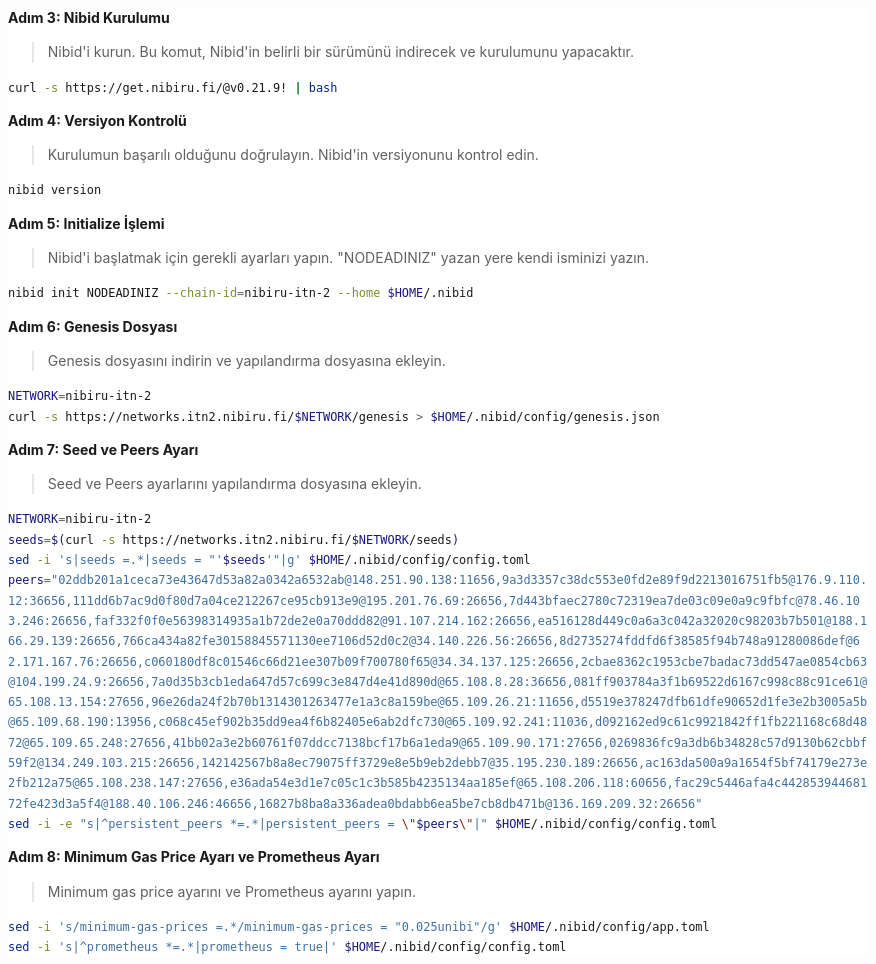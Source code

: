 **Adım 3: Nibid Kurulumu**
>Nibid'i kurun. Bu komut, Nibid'in belirli bir sürümünü indirecek ve kurulumunu yapacaktır.

```bash
curl -s https://get.nibiru.fi/@v0.21.9! | bash
```

**Adım 4: Versiyon Kontrolü**
>Kurulumun başarılı olduğunu doğrulayın. Nibid'in versiyonunu kontrol edin.

```bash
nibid version
```

**Adım 5: Initialize İşlemi**
>Nibid'i başlatmak için gerekli ayarları yapın. "NODEADINIZ" yazan yere kendi isminizi yazın.

```bash
nibid init NODEADINIZ --chain-id=nibiru-itn-2 --home $HOME/.nibid
```

**Adım 6: Genesis Dosyası**
>Genesis dosyasını indirin ve yapılandırma dosyasına ekleyin.

```bash
NETWORK=nibiru-itn-2
curl -s https://networks.itn2.nibiru.fi/$NETWORK/genesis > $HOME/.nibid/config/genesis.json
```

**Adım 7: Seed ve Peers Ayarı**
>Seed ve Peers ayarlarını yapılandırma dosyasına ekleyin.

```bash
NETWORK=nibiru-itn-2
seeds=$(curl -s https://networks.itn2.nibiru.fi/$NETWORK/seeds)
sed -i 's|seeds =.*|seeds = "'$seeds'"|g' $HOME/.nibid/config/config.toml
peers="02ddb201a1ceca73e43647d53a82a0342a6532ab@148.251.90.138:11656,9a3d3357c38dc553e0fd2e89f9d2213016751fb5@176.9.110.12:36656,111dd6b7ac9d0f80d7a04ce212267ce95cb913e9@195.201.76.69:26656,7d443bfaec2780c72319ea7de03c09e0a9c9fbfc@78.46.103.246:26656,faf332f0f0e56398314935a1b72de2e0a70ddd82@91.107.214.162:26656,ea516128d449c0a6a3c042a32020c98203b7b501@188.166.29.139:26656,766ca434a82fe30158845571130ee7106d52d0c2@34.140.226.56:26656,8d2735274fddfd6f38585f94b748a91280086def@62.171.167.76:26656,c060180df8c01546c66d21ee307b09f700780f65@34.34.137.125:26656,2cbae8362c1953cbe7badac73dd547ae0854cb63@104.199.24.9:26656,7a0d35b3cb1eda647d57c699c3e847d4e41d890d@65.108.8.28:36656,081ff903784a3f1b69522d6167c998c88c91ce61@65.108.13.154:27656,96e26da24f2b70b1314301263477e1a3c8a159be@65.109.26.21:11656,d5519e378247dfb61dfe90652d1fe3e2b3005a5b@65.109.68.190:13956,c068c45ef902b35dd9ea4f6b82405e6ab2dfc730@65.109.92.241:11036,d092162ed9c61c9921842ff1fb221168c68d4872@65.109.65.248:27656,41bb02a3e2b60761f07ddcc7138bcf17b6a1eda9@65.109.90.171:27656,0269836fc9a3db6b34828c57d9130b62cbbf59f2@134.249.103.215:26656,142142567b8a8ec79075ff3729e8e5b9eb2debb7@35.195.230.189:26656,ac163da500a9a1654f5bf74179e273e2fb212a75@65.108.238.147:27656,e36ada54e3d1e7c05c1c3b585b4235134aa185ef@65.108.206.118:60656,fac29c5446afa4c44285394468172fe423d3a5f4@188.40.106.246:46656,16827b8ba8a336adea0bdabb6ea5be7cb8db471b@136.169.209.32:26656"
sed -i -e "s|^persistent_peers *=.*|persistent_peers = \"$peers\"|" $HOME/.nibid/config/config.toml
```

**Adım 8: Minimum Gas Price Ayarı ve Prometheus Ayarı**
>Minimum gas price ayarını ve Prometheus ayarını yapın.

```bash
sed -i 's/minimum-gas-prices =.*/minimum-gas-prices = "0.025unibi"/g' $HOME/.nibid/config/app.toml
sed -i 's|^prometheus *=.*|prometheus = true|' $HOME/.nibid/config/config.toml
```
